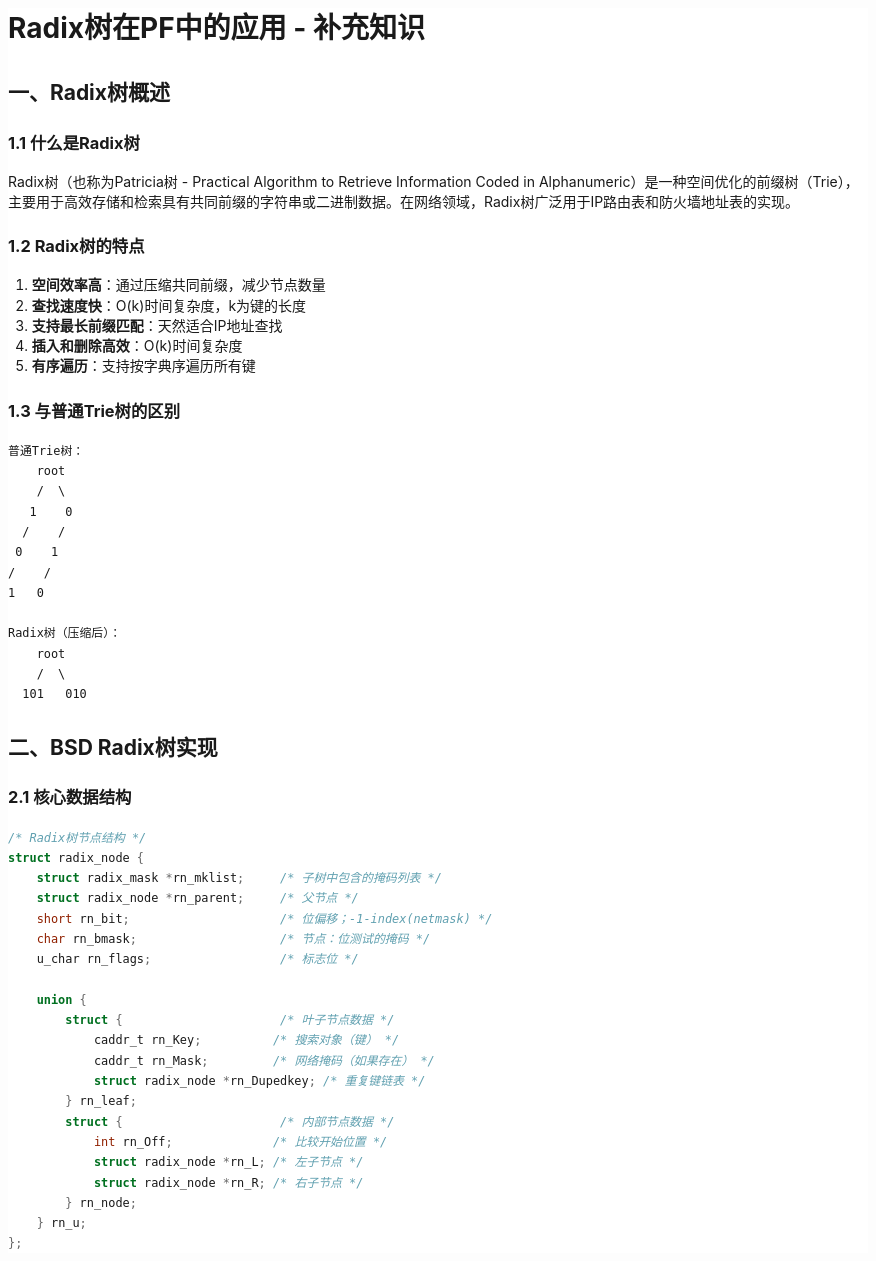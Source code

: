 # Radix树在PF中的应用 - 补充知识

## 一、Radix树概述

### 1.1 什么是Radix树

Radix树（也称为Patricia树 - Practical Algorithm to Retrieve Information Coded in Alphanumeric）是一种空间优化的前缀树（Trie），主要用于高效存储和检索具有共同前缀的字符串或二进制数据。在网络领域，Radix树广泛用于IP路由表和防火墙地址表的实现。

### 1.2 Radix树的特点

1. **空间效率高**：通过压缩共同前缀，减少节点数量
2. **查找速度快**：O(k)时间复杂度，k为键的长度
3. **支持最长前缀匹配**：天然适合IP地址查找
4. **插入和删除高效**：O(k)时间复杂度
5. **有序遍历**：支持按字典序遍历所有键

### 1.3 与普通Trie树的区别

```
普通Trie树：
    root
    /  \
   1    0
  /    /
 0    1
/    /
1   0

Radix树（压缩后）：
    root
    /  \
  101   010
```

## 二、BSD Radix树实现

### 2.1 核心数据结构

```c
/* Radix树节点结构 */
struct radix_node {
    struct radix_mask *rn_mklist;     /* 子树中包含的掩码列表 */
    struct radix_node *rn_parent;     /* 父节点 */
    short rn_bit;                     /* 位偏移；-1-index(netmask) */
    char rn_bmask;                    /* 节点：位测试的掩码 */
    u_char rn_flags;                  /* 标志位 */
    
    union {
        struct {                      /* 叶子节点数据 */
            caddr_t rn_Key;          /* 搜索对象（键） */
            caddr_t rn_Mask;         /* 网络掩码（如果存在） */
            struct radix_node *rn_Dupedkey; /* 重复键链表 */
        } rn_leaf;
        struct {                      /* 内部节点数据 */
            int rn_Off;              /* 比较开始位置 */
            struct radix_node *rn_L; /* 左子节点 */
            struct radix_node *rn_R; /* 右子节点 */
        } rn_node;
    } rn_u;
};

```
